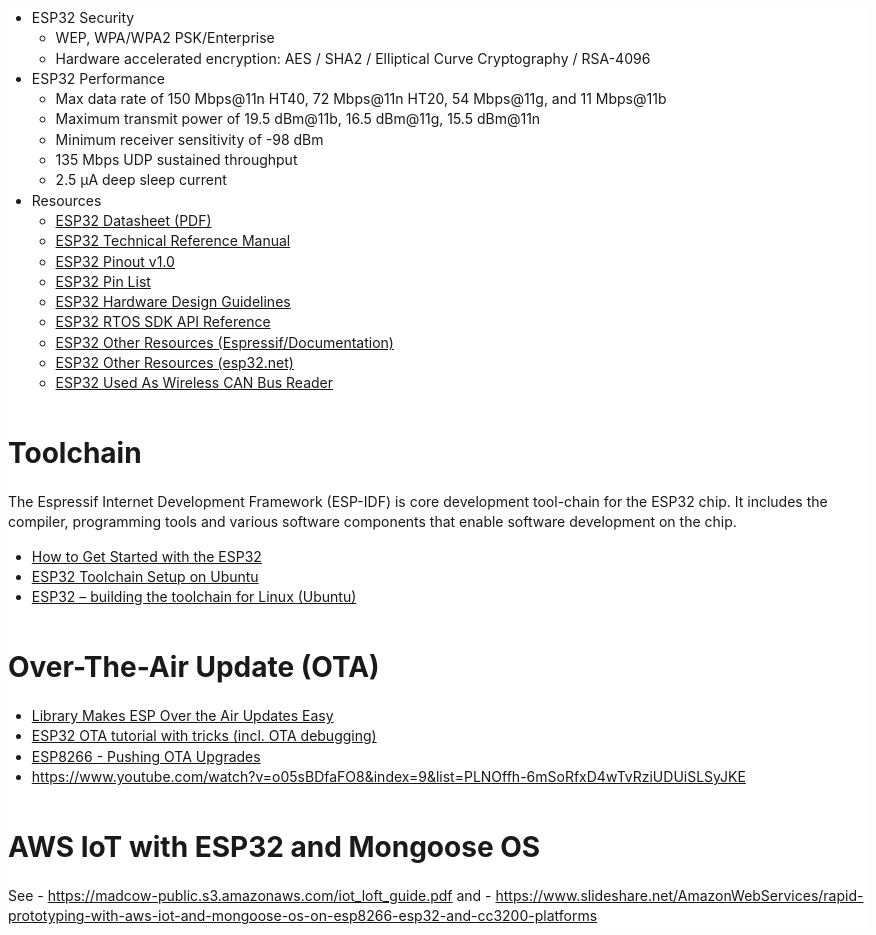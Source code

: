 * ESP32 Security
    * WEP, WPA/WPA2 PSK/Enterprise
    * Hardware accelerated encryption: AES / SHA2 / Elliptical Curve Cryptography / RSA-4096
* ESP32 Performance
    * Max data rate of 150 Mbps@11n HT40, 72 Mbps@11n HT20, 54 Mbps@11g, and 11 Mbps@11b
    * Maximum transmit power of 19.5 dBm@11b, 16.5 dBm@11g, 15.5 dBm@11n
    * Minimum receiver sensitivity of -98 dBm
    * 135 Mbps UDP sustained throughput
    * 2.5 μA deep sleep current
* Resources
    * [ESP32 Datasheet (PDF)](https://www.espressif.com/sites/default/files/documentation/esp32_datasheet_en.pdf)
    * [ESP32 Technical Reference Manual](https://espressif.com/sites/default/files/documentation/esp32_technical_reference_manual_en.pdf)
    * [ESP32 Pinout v1.0]()
    * [ESP32 Pin List]()
    * [ESP32 Hardware Design Guidelines](https://espressif.com/sites/default/files/documentation/esp32_hardware_design_guidelines_en.pdf)
    * [ESP32 RTOS SDK API Reference](https://github.com/espressif/ESP31_RTOS_SDK/tree/master/documents)
    * [ESP32 Other Resources (Espressif/Documentation)](https://espressif.com/en/products/hardware/esp32/resources)
    * [ESP32 Other Resources (esp32.net)](http://esp32.net/)
    * [ESP32 Used As Wireless CAN Bus Reader](https://hackaday.com/2023/11/22/esp32-used-as-wireless-can-bus-reader/)

# Toolchain
The Espressif Internet Development Framework (ESP-IDF) is core development tool-chain for the ESP32 chip. It includes the compiler, programming tools and various software components that enable software development on the chip.

* [How to Get Started with the ESP32](http://hackaday.com/2016/10/04/how-to-get-started-with-the-esp32/)
* [ESP32 Toolchain Setup on Ubuntu](http://iot-bits.com/esp32/esp32-toolchain-setup/)
* [ESP32 – building the toolchain for Linux (Ubuntu)](http://blog.podkalicki.com/esp32-building-the-toolchain-for-linux-ubuntu/)

# Over-The-Air Update (OTA)
* [Library Makes ESP Over the Air Updates Easy](https://hackaday.com/2019/03/21/library-makes-esp-over-the-air-updates-easy/)
* [ESP32 OTA tutorial with tricks (incl. OTA debugging)](https://www.youtube.com/watch?v=1pwqS_NUG7Q)
* [ESP8266 - Pushing OTA Upgrades](http://smallbits.marshall-tribe.net/blog/2016/05/29/esp8266-pushing-ota-upgrades)
* https://www.youtube.com/watch?v=o05sBDfaFO8&index=9&list=PLNOffh-6mSoRfxD4wTvRziUDUiSLSyJKE

# AWS IoT with ESP32 and Mongoose OS
See - https://madcow-public.s3.amazonaws.com/iot_loft_guide.pdf
and - https://www.slideshare.net/AmazonWebServices/rapid-prototyping-with-aws-iot-and-mongoose-os-on-esp8266-esp32-and-cc3200-platforms
